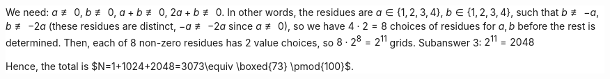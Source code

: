 We need: $a\not\equiv 0$, $b\not\equiv 0$, $a+b\not\equiv 0$, $2a+b\not\equiv 0$.
In other words, the residues are $a\in\{1,2,3,4\}$, $b\in\{1,2,3,4\}$, such that $b \not\equiv -a$, $b\not\equiv -2a$ (these residues are distinct, $-a\not\equiv -2a$ since $a\not\equiv 0$), so we have $4\cdot 2=8$ choices of residues for $a,b$ before the rest is determined. Then, each of $8$ non-zero residues has $2$ value choices, so $8\cdot 2^8=2^{11}$ grids.
Subanswer 3: $2^{11}=2048$

Hence, the total is $N=1+1024+2048=3073\equiv \boxed{73} \pmod{100}$.